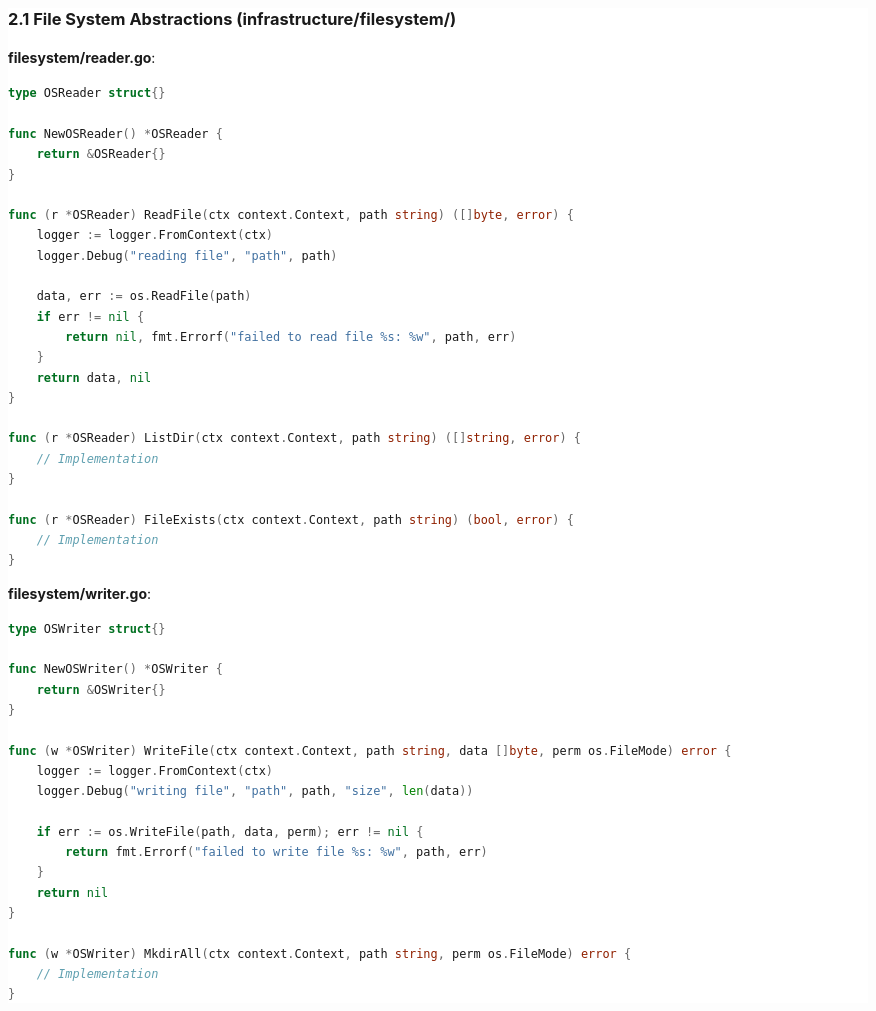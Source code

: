 ### 2.1 File System Abstractions (infrastructure/filesystem/)

**filesystem/reader.go**:

```go
type OSReader struct{}

func NewOSReader() *OSReader {
    return &OSReader{}
}

func (r *OSReader) ReadFile(ctx context.Context, path string) ([]byte, error) {
    logger := logger.FromContext(ctx)
    logger.Debug("reading file", "path", path)

    data, err := os.ReadFile(path)
    if err != nil {
        return nil, fmt.Errorf("failed to read file %s: %w", path, err)
    }
    return data, nil
}

func (r *OSReader) ListDir(ctx context.Context, path string) ([]string, error) {
    // Implementation
}

func (r *OSReader) FileExists(ctx context.Context, path string) (bool, error) {
    // Implementation
}
```

**filesystem/writer.go**:

```go
type OSWriter struct{}

func NewOSWriter() *OSWriter {
    return &OSWriter{}
}

func (w *OSWriter) WriteFile(ctx context.Context, path string, data []byte, perm os.FileMode) error {
    logger := logger.FromContext(ctx)
    logger.Debug("writing file", "path", path, "size", len(data))

    if err := os.WriteFile(path, data, perm); err != nil {
        return fmt.Errorf("failed to write file %s: %w", path, err)
    }
    return nil
}

func (w *OSWriter) MkdirAll(ctx context.Context, path string, perm os.FileMode) error {
    // Implementation
}
```
